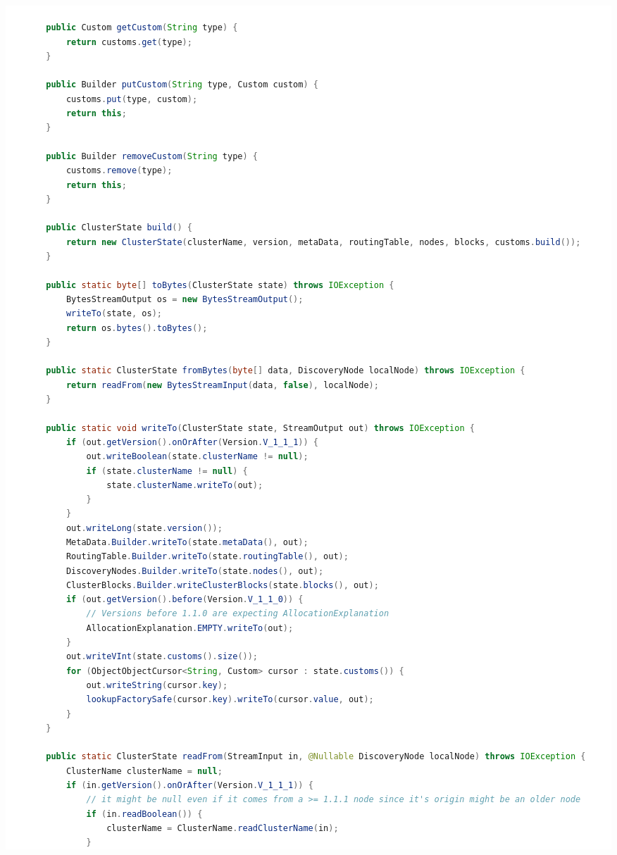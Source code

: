 ```java

        public Custom getCustom(String type) {
            return customs.get(type);
        }

        public Builder putCustom(String type, Custom custom) {
            customs.put(type, custom);
            return this;
        }

        public Builder removeCustom(String type) {
            customs.remove(type);
            return this;
        }

        public ClusterState build() {
            return new ClusterState(clusterName, version, metaData, routingTable, nodes, blocks, customs.build());
        }

        public static byte[] toBytes(ClusterState state) throws IOException {
            BytesStreamOutput os = new BytesStreamOutput();
            writeTo(state, os);
            return os.bytes().toBytes();
        }

        public static ClusterState fromBytes(byte[] data, DiscoveryNode localNode) throws IOException {
            return readFrom(new BytesStreamInput(data, false), localNode);
        }

        public static void writeTo(ClusterState state, StreamOutput out) throws IOException {
            if (out.getVersion().onOrAfter(Version.V_1_1_1)) {
                out.writeBoolean(state.clusterName != null);
                if (state.clusterName != null) {
                    state.clusterName.writeTo(out);
                }
            }
            out.writeLong(state.version());
            MetaData.Builder.writeTo(state.metaData(), out);
            RoutingTable.Builder.writeTo(state.routingTable(), out);
            DiscoveryNodes.Builder.writeTo(state.nodes(), out);
            ClusterBlocks.Builder.writeClusterBlocks(state.blocks(), out);
            if (out.getVersion().before(Version.V_1_1_0)) {
                // Versions before 1.1.0 are expecting AllocationExplanation
                AllocationExplanation.EMPTY.writeTo(out);
            }
            out.writeVInt(state.customs().size());
            for (ObjectObjectCursor<String, Custom> cursor : state.customs()) {
                out.writeString(cursor.key);
                lookupFactorySafe(cursor.key).writeTo(cursor.value, out);
            }
        }

        public static ClusterState readFrom(StreamInput in, @Nullable DiscoveryNode localNode) throws IOException {
            ClusterName clusterName = null;
            if (in.getVersion().onOrAfter(Version.V_1_1_1)) {
                // it might be null even if it comes from a >= 1.1.1 node since it's origin might be an older node
                if (in.readBoolean()) {
                    clusterName = ClusterName.readClusterName(in);
                }
```